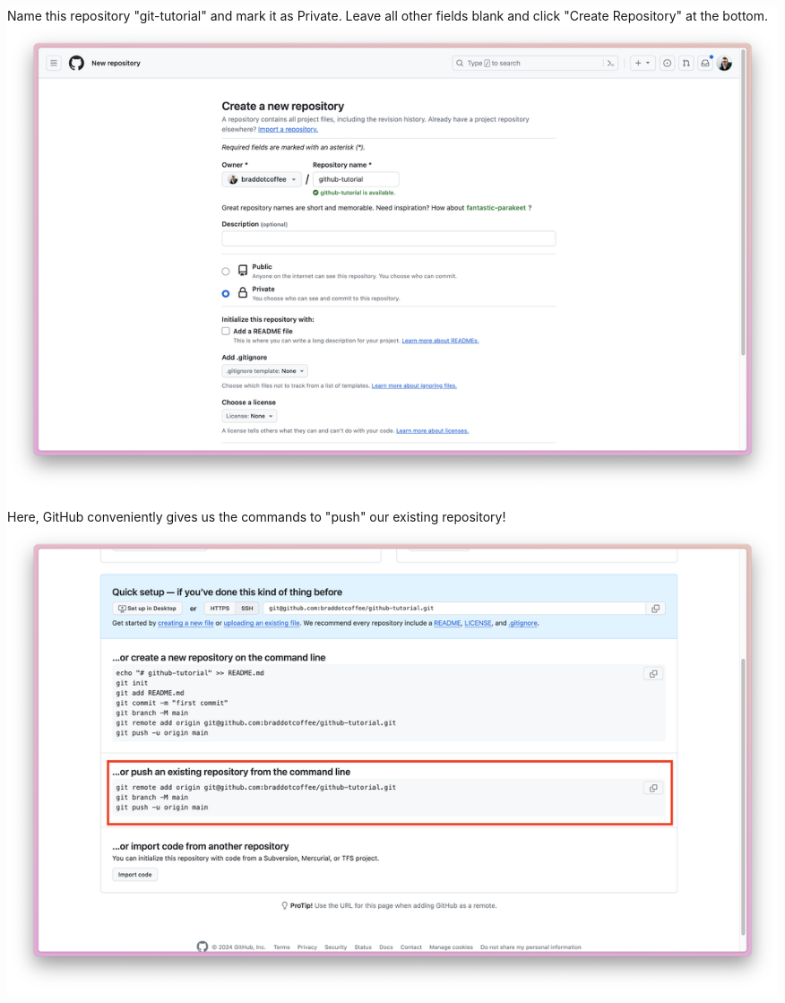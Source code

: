 Name this repository "git-tutorial" and mark it as Private. Leave all other fields blank and click "Create Repository" at the bottom.
![Repository Details Screen](./static/RepositoryDetails.png)

Here, GitHub conveniently gives us the commands to "push" our existing repository!
![Push Existing Repository Commands](./static/PushExistingRepository.png)
